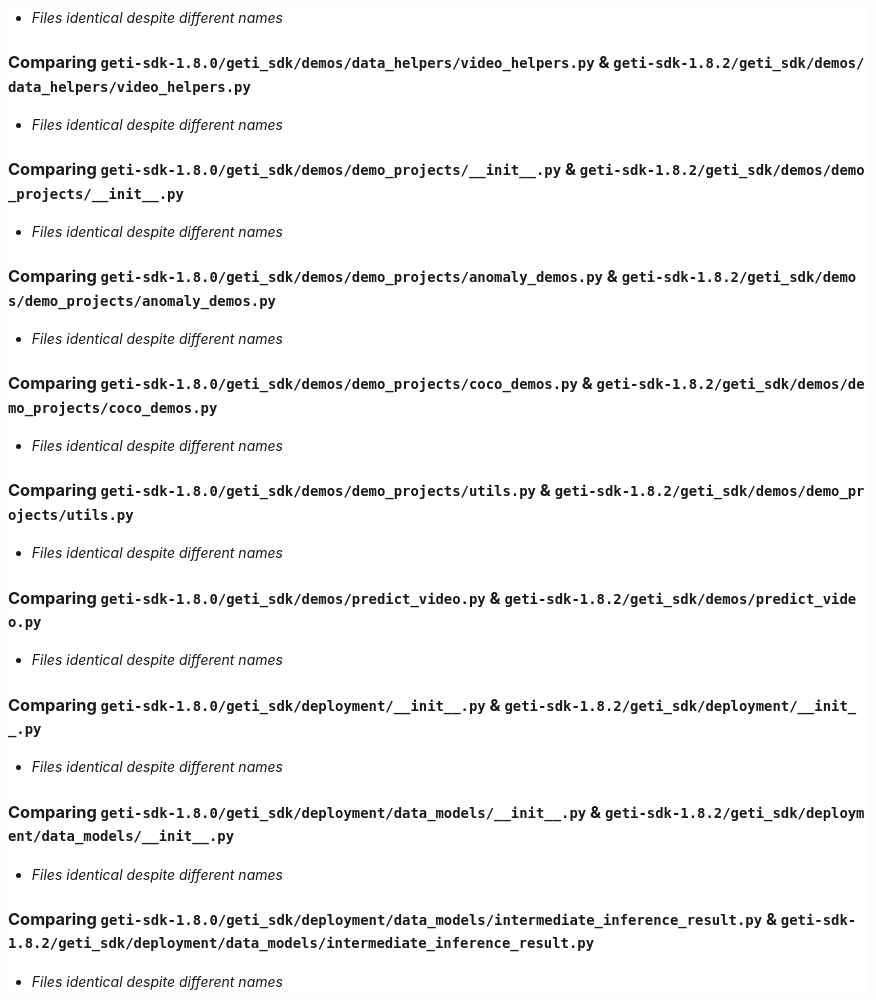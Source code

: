  * *Files identical despite different names*

### Comparing `geti-sdk-1.8.0/geti_sdk/demos/data_helpers/video_helpers.py` & `geti-sdk-1.8.2/geti_sdk/demos/data_helpers/video_helpers.py`

 * *Files identical despite different names*

### Comparing `geti-sdk-1.8.0/geti_sdk/demos/demo_projects/__init__.py` & `geti-sdk-1.8.2/geti_sdk/demos/demo_projects/__init__.py`

 * *Files identical despite different names*

### Comparing `geti-sdk-1.8.0/geti_sdk/demos/demo_projects/anomaly_demos.py` & `geti-sdk-1.8.2/geti_sdk/demos/demo_projects/anomaly_demos.py`

 * *Files identical despite different names*

### Comparing `geti-sdk-1.8.0/geti_sdk/demos/demo_projects/coco_demos.py` & `geti-sdk-1.8.2/geti_sdk/demos/demo_projects/coco_demos.py`

 * *Files identical despite different names*

### Comparing `geti-sdk-1.8.0/geti_sdk/demos/demo_projects/utils.py` & `geti-sdk-1.8.2/geti_sdk/demos/demo_projects/utils.py`

 * *Files identical despite different names*

### Comparing `geti-sdk-1.8.0/geti_sdk/demos/predict_video.py` & `geti-sdk-1.8.2/geti_sdk/demos/predict_video.py`

 * *Files identical despite different names*

### Comparing `geti-sdk-1.8.0/geti_sdk/deployment/__init__.py` & `geti-sdk-1.8.2/geti_sdk/deployment/__init__.py`

 * *Files identical despite different names*

### Comparing `geti-sdk-1.8.0/geti_sdk/deployment/data_models/__init__.py` & `geti-sdk-1.8.2/geti_sdk/deployment/data_models/__init__.py`

 * *Files identical despite different names*

### Comparing `geti-sdk-1.8.0/geti_sdk/deployment/data_models/intermediate_inference_result.py` & `geti-sdk-1.8.2/geti_sdk/deployment/data_models/intermediate_inference_result.py`

 * *Files identical despite different names*
